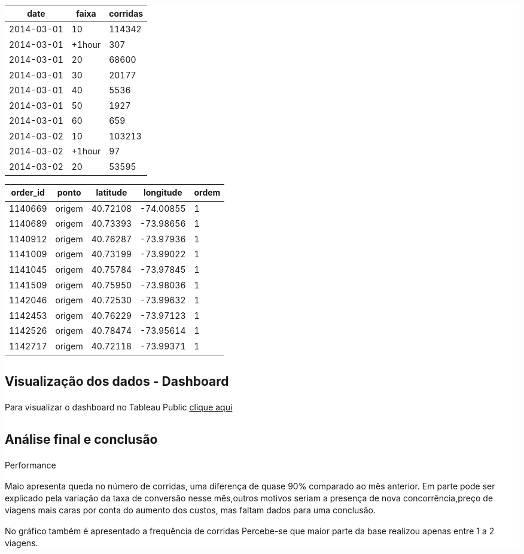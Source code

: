 

<table>
<thead><tr><th scope=col>date</th><th scope=col>faixa</th><th scope=col>corridas</th></tr></thead>
<tbody>
	<tr><td>2014-03-01</td><td>10        </td><td>114342    </td></tr>
	<tr><td>2014-03-01</td><td>+1hour    </td><td>   307    </td></tr>
	<tr><td>2014-03-01</td><td>20        </td><td> 68600    </td></tr>
	<tr><td>2014-03-01</td><td>30        </td><td> 20177    </td></tr>
	<tr><td>2014-03-01</td><td>40        </td><td>  5536    </td></tr>
	<tr><td>2014-03-01</td><td>50        </td><td>  1927    </td></tr>
	<tr><td>2014-03-01</td><td>60        </td><td>   659    </td></tr>
	<tr><td>2014-03-02</td><td>10        </td><td>103213    </td></tr>
	<tr><td>2014-03-02</td><td>+1hour    </td><td>    97    </td></tr>
	<tr><td>2014-03-02</td><td>20        </td><td> 53595    </td></tr>
</tbody>
</table>




<table>
<thead><tr><th scope=col>order_id</th><th scope=col>ponto</th><th scope=col>latitude</th><th scope=col>longitude</th><th scope=col>ordem</th></tr></thead>
<tbody>
	<tr><td>1140669  </td><td>origem   </td><td>40.72108 </td><td>-74.00855</td><td>1        </td></tr>
	<tr><td>1140689  </td><td>origem   </td><td>40.73393 </td><td>-73.98656</td><td>1        </td></tr>
	<tr><td>1140912  </td><td>origem   </td><td>40.76287 </td><td>-73.97936</td><td>1        </td></tr>
	<tr><td>1141009  </td><td>origem   </td><td>40.73199 </td><td>-73.99022</td><td>1        </td></tr>
	<tr><td>1141045  </td><td>origem   </td><td>40.75784 </td><td>-73.97845</td><td>1        </td></tr>
	<tr><td>1141509  </td><td>origem   </td><td>40.75950 </td><td>-73.98036</td><td>1        </td></tr>
	<tr><td>1142046  </td><td>origem   </td><td>40.72530 </td><td>-73.99632</td><td>1        </td></tr>
	<tr><td>1142453  </td><td>origem   </td><td>40.76229 </td><td>-73.97123</td><td>1        </td></tr>
	<tr><td>1142526  </td><td>origem   </td><td>40.78474 </td><td>-73.95614</td><td>1        </td></tr>
	<tr><td>1142717  </td><td>origem   </td><td>40.72118 </td><td>-73.99371</td><td>1        </td></tr>
</tbody>
</table>



## Visualização dos dados - Dashboard

Para visualizar o dashboard no Tableau Public [clique aqui](https://public.tableau.com/profile/hully6961#!/vizhome/challenge2v/ChallengeDashboard?publish=yes)

## Análise final e conclusão

Performance

Maio apresenta queda no número de corridas, uma diferença de quase 90% comparado ao mês anterior. Em  parte pode ser explicado pela variação da taxa de conversão nesse mês,outros motivos seriam a presença de nova concorrência,preço de viagens mais caras por conta do aumento dos custos, mas faltam dados para uma conclusão. 

No gráfico também é apresentado a frequência de corridas Percebe-se que maior parte da base realizou apenas entre 1 a 2 viagens. 
